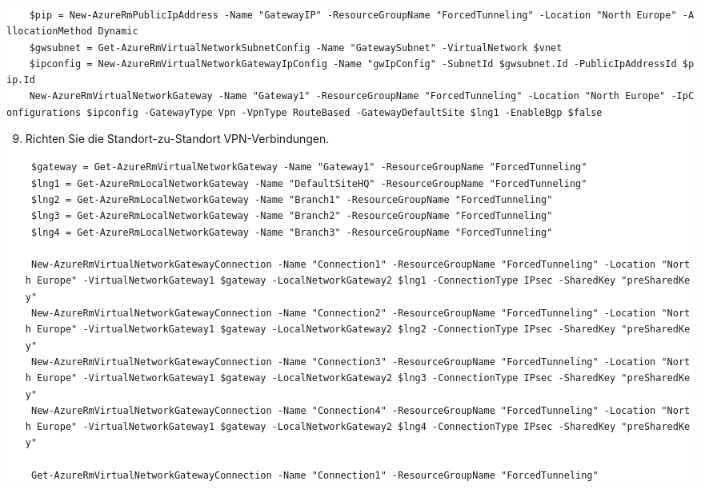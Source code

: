         $pip = New-AzureRmPublicIpAddress -Name "GatewayIP" -ResourceGroupName "ForcedTunneling" -Location "North Europe" -AllocationMethod Dynamic
        $gwsubnet = Get-AzureRmVirtualNetworkSubnetConfig -Name "GatewaySubnet" -VirtualNetwork $vnet
        $ipconfig = New-AzureRmVirtualNetworkGatewayIpConfig -Name "gwIpConfig" -SubnetId $gwsubnet.Id -PublicIpAddressId $pip.Id
        New-AzureRmVirtualNetworkGateway -Name "Gateway1" -ResourceGroupName "ForcedTunneling" -Location "North Europe" -IpConfigurations $ipconfig -GatewayType Vpn -VpnType RouteBased -GatewayDefaultSite $lng1 -EnableBgp $false

9. Richten Sie die Standort-zu-Standort VPN-Verbindungen.

        $gateway = Get-AzureRmVirtualNetworkGateway -Name "Gateway1" -ResourceGroupName "ForcedTunneling"
        $lng1 = Get-AzureRmLocalNetworkGateway -Name "DefaultSiteHQ" -ResourceGroupName "ForcedTunneling" 
        $lng2 = Get-AzureRmLocalNetworkGateway -Name "Branch1" -ResourceGroupName "ForcedTunneling" 
        $lng3 = Get-AzureRmLocalNetworkGateway -Name "Branch2" -ResourceGroupName "ForcedTunneling" 
        $lng4 = Get-AzureRmLocalNetworkGateway -Name "Branch3" -ResourceGroupName "ForcedTunneling" 

        New-AzureRmVirtualNetworkGatewayConnection -Name "Connection1" -ResourceGroupName "ForcedTunneling" -Location "North Europe" -VirtualNetworkGateway1 $gateway -LocalNetworkGateway2 $lng1 -ConnectionType IPsec -SharedKey "preSharedKey"
        New-AzureRmVirtualNetworkGatewayConnection -Name "Connection2" -ResourceGroupName "ForcedTunneling" -Location "North Europe" -VirtualNetworkGateway1 $gateway -LocalNetworkGateway2 $lng2 -ConnectionType IPsec -SharedKey "preSharedKey"
        New-AzureRmVirtualNetworkGatewayConnection -Name "Connection3" -ResourceGroupName "ForcedTunneling" -Location "North Europe" -VirtualNetworkGateway1 $gateway -LocalNetworkGateway2 $lng3 -ConnectionType IPsec -SharedKey "preSharedKey"
        New-AzureRmVirtualNetworkGatewayConnection -Name "Connection4" -ResourceGroupName "ForcedTunneling" -Location "North Europe" -VirtualNetworkGateway1 $gateway -LocalNetworkGateway2 $lng4 -ConnectionType IPsec -SharedKey "preSharedKey"

        Get-AzureRmVirtualNetworkGatewayConnection -Name "Connection1" -ResourceGroupName "ForcedTunneling"
        



